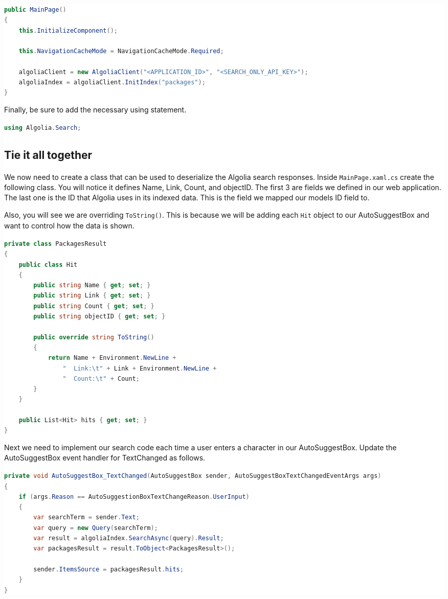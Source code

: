 ```c#
public MainPage()
{
    this.InitializeComponent();

    this.NavigationCacheMode = NavigationCacheMode.Required;

    algoliaClient = new AlgoliaClient("<APPLICATION_ID>", "<SEARCH_ONLY_API_KEY>");
    algoliaIndex = algoliaClient.InitIndex("packages");
}
```

Finally, be sure to add the necessary using statement.

```c#
using Algolia.Search;
```

## Tie it all together

We now need to create a class that can be used to deserialize the Algolia search responses. Inside ```MainPage.xaml.cs``` create the following class. You will notice it defines Name, Link, Count, and objectID. The first 3 are fields we defined in our web application. The last one is the ID that Algolia uses in its indexed data. This is the field we mapped our models ID field to.

Also, you will see we are overriding ```ToString()```. This is because we will be adding each ```Hit``` object to our AutoSuggestBox and want to control how the data is shown.

```c#
private class PackagesResult
{
    public class Hit
    {
        public string Name { get; set; }
        public string Link { get; set; }
        public string Count { get; set; }
        public string objectID { get; set; }

        public override string ToString()
        {
            return Name + Environment.NewLine +
                "  Link:\t" + Link + Environment.NewLine +
                "  Count:\t" + Count;
        }
    }

    public List<Hit> hits { get; set; }
}
```

Next we need to implement our search code each time a user enters a character in our AutoSuggestBox. Update the AutoSuggestBox event handler for TextChanged as follows.

```c#
private void AutoSuggestBox_TextChanged(AutoSuggestBox sender, AutoSuggestBoxTextChangedEventArgs args)
{
    if (args.Reason == AutoSuggestionBoxTextChangeReason.UserInput)
    {
        var searchTerm = sender.Text;
        var query = new Query(searchTerm);
        var result = algoliaIndex.SearchAsync(query).Result;
        var packagesResult = result.ToObject<PackagesResult>();

        sender.ItemsSource = packagesResult.hits;
    }
}
```